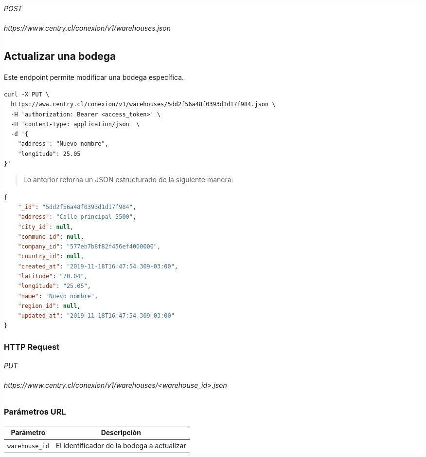 <div class="api-endpoint">
  <div class="endpoint-data">
    <i class="label label-post">POST</i>
    <h6> https://www.centry.cl/conexion/v1/warehouses.json </h6>
  </div>
</div>

## Actualizar una bodega

Este endpoint permite modificar una bodega específica.


```shell
curl -X PUT \
  https://www.centry.cl/conexion/v1/warehouses/5dd2f56a48f0393d1d17f984.json \
  -H 'authorization: Bearer <access_token>' \
  -H 'content-type: application/json' \
  -d '{
    "address": "Nuevo nombre",
    "longitude": 25.05
}'
```

> Lo anterior retorna un JSON estructurado de la siguiente manera:

```json
{
    "_id": "5dd2f56a48f0393d1d17f984",
    "address": "Calle principal 5500",
    "city_id": null,
    "commune_id": null,
    "company_id": "577eb7b8f82f456ef4000000",
    "country_id": null,
    "created_at": "2019-11-18T16:47:54.309-03:00",
    "latitude": "70.04",
    "longitude": "25.05",
    "name": "Nuevo nombre",
    "region_id": null,
    "updated_at": "2019-11-18T16:47:54.309-03:00"
}
```

### HTTP Request

<div class="api-endpoint">
  <div class="endpoint-data">
    <i class="label label-put">PUT</i>
    <h6> https://www.centry.cl/conexion/v1/warehouses/&lt;warehouse_id&gt;.json </h6>
  </div>
</div>

### Parámetros URL

Parámetro      | Descripción
-------------- | ------------------------------------------
`warehouse_id` | El identificador de la bodega a actualizar
